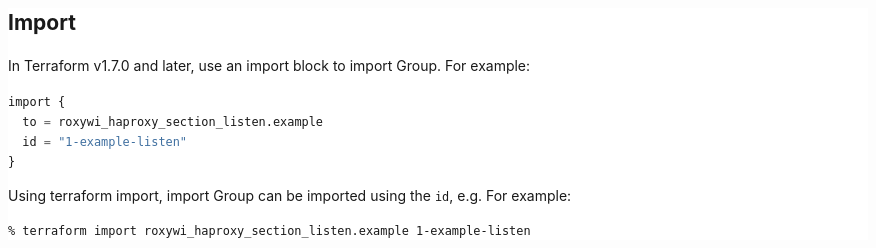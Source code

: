 
## Import

In Terraform v1.7.0 and later, use an import block to import Group. For example:

```terraform
import {
  to = roxywi_haproxy_section_listen.example
  id = "1-example-listen"
}
```

Using terraform import, import Group can be imported using the `id`, e.g. For example:

```shell
% terraform import roxywi_haproxy_section_listen.example 1-example-listen
```
